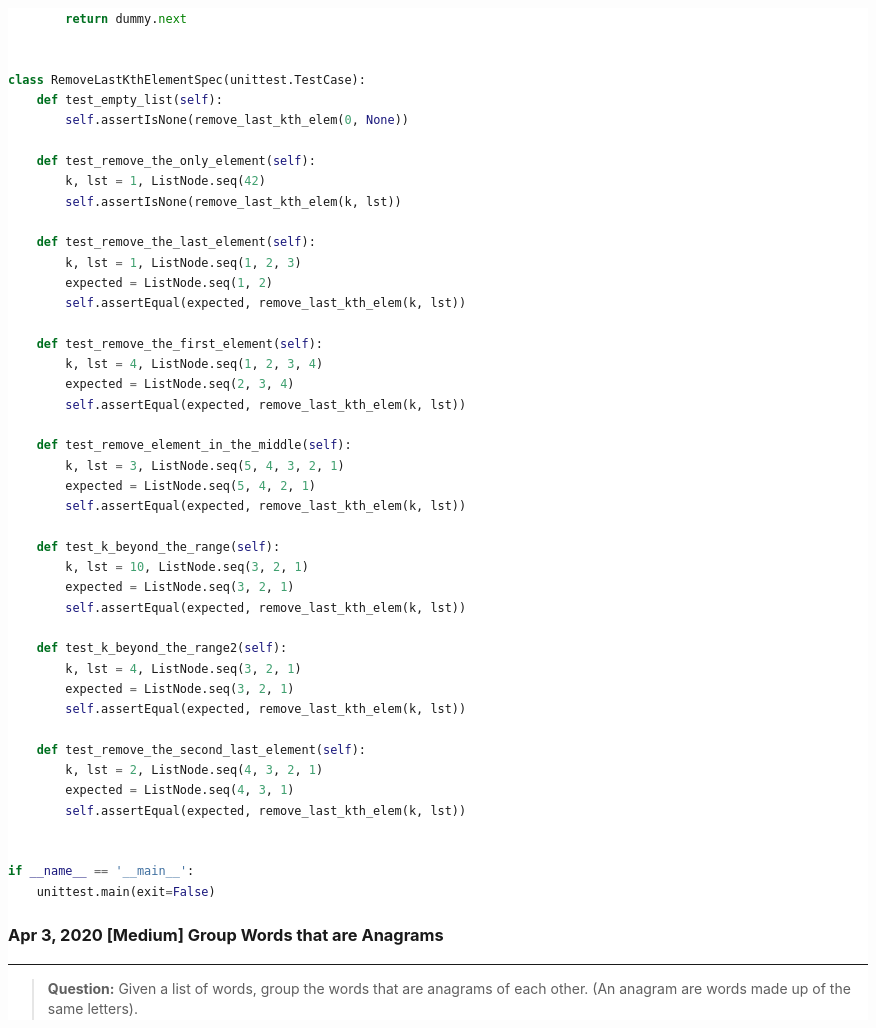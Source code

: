 ```py
        return dummy.next


class RemoveLastKthElementSpec(unittest.TestCase):
    def test_empty_list(self):
        self.assertIsNone(remove_last_kth_elem(0, None))

    def test_remove_the_only_element(self):
        k, lst = 1, ListNode.seq(42)
        self.assertIsNone(remove_last_kth_elem(k, lst))
    
    def test_remove_the_last_element(self):
        k, lst = 1, ListNode.seq(1, 2, 3)
        expected = ListNode.seq(1, 2)
        self.assertEqual(expected, remove_last_kth_elem(k, lst))

    def test_remove_the_first_element(self):
        k, lst = 4, ListNode.seq(1, 2, 3, 4)
        expected = ListNode.seq(2, 3, 4)
        self.assertEqual(expected, remove_last_kth_elem(k, lst))

    def test_remove_element_in_the_middle(self):
        k, lst = 3, ListNode.seq(5, 4, 3, 2, 1)
        expected = ListNode.seq(5, 4, 2, 1)
        self.assertEqual(expected, remove_last_kth_elem(k, lst))
    
    def test_k_beyond_the_range(self):
        k, lst = 10, ListNode.seq(3, 2, 1)
        expected = ListNode.seq(3, 2, 1)
        self.assertEqual(expected, remove_last_kth_elem(k, lst))
    
    def test_k_beyond_the_range2(self):
        k, lst = 4, ListNode.seq(3, 2, 1)
        expected = ListNode.seq(3, 2, 1)
        self.assertEqual(expected, remove_last_kth_elem(k, lst))

    def test_remove_the_second_last_element(self):
        k, lst = 2, ListNode.seq(4, 3, 2, 1)
        expected = ListNode.seq(4, 3, 1)
        self.assertEqual(expected, remove_last_kth_elem(k, lst))

    
if __name__ == '__main__':
    unittest.main(exit=False)
```


### Apr 3, 2020 \[Medium\] Group Words that are Anagrams
---
> **Question:** Given a list of words, group the words that are anagrams of each other. (An anagram are words made up of the same letters).
